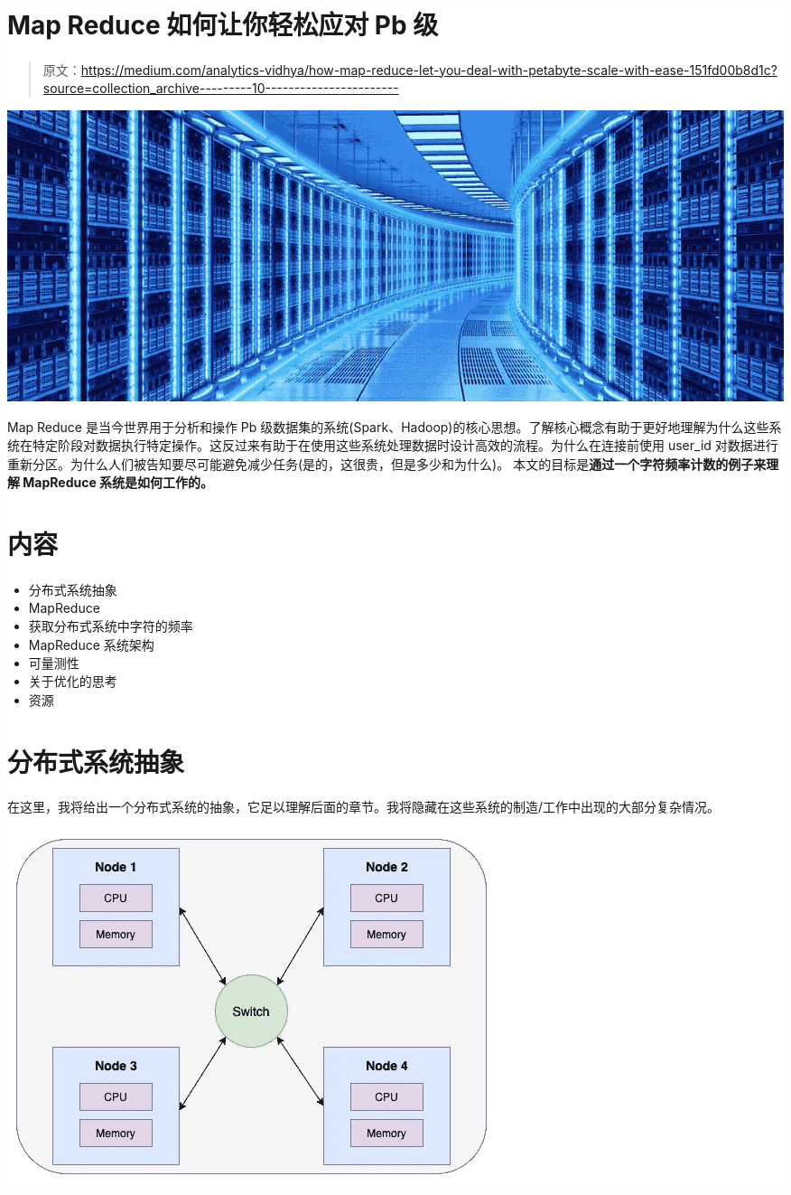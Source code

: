 # Map Reduce 如何让你轻松应对 Pb 级

> 原文：<https://medium.com/analytics-vidhya/how-map-reduce-let-you-deal-with-petabyte-scale-with-ease-151fd00b8d1c?source=collection_archive---------10----------------------->

![](img/07127a670bd2c7164bc7d80a37eddcee.png)

Map Reduce 是当今世界用于分析和操作 Pb 级数据集的系统(Spark、Hadoop)的核心思想。了解核心概念有助于更好地理解为什么这些系统在特定阶段对数据执行特定操作。这反过来有助于在使用这些系统处理数据时设计高效的流程。为什么在连接前使用 user_id 对数据进行重新分区。为什么人们被告知要尽可能避免减少任务(是的，这很贵，但是多少和为什么)。
本文的目标是**通过一个字符频率计数的例子来理解 MapReduce 系统是如何工作的。**

# 内容

*   分布式系统抽象
*   MapReduce
*   获取分布式系统中字符的频率
*   MapReduce 系统架构
*   可量测性
*   关于优化的思考
*   资源

# 分布式系统抽象

在这里，我将给出一个分布式系统的抽象，它足以理解后面的章节。我将隐藏在这些系统的制造/工作中出现的大部分复杂情况。

![](img/6453d0dc009e18e8fc651d1494bab423.png)